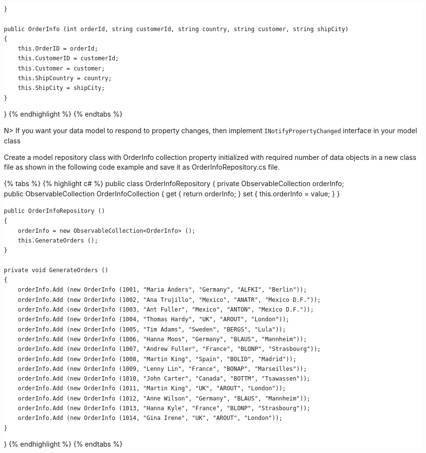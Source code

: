     }

    public OrderInfo (int orderId, string customerId, string country, string customer, string shipCity)
    {
        this.OrderID = orderId;
        this.CustomerID = customerId;
        this.Customer = customer;
        this.ShipCountry = country;
        this.ShipCity = shipCity;
    }
} 
{% endhighlight %}
{% endtabs %}

N> If you want your data model to respond to property changes, then implement `INotifyPropertyChanged` interface in your model class

Create a model repository class with OrderInfo collection property initialized with required number of data objects in a new class file as shown in the following code example and save it as OrderInfoRepository.cs file.

{% tabs %}
{% highlight c# %}
public class OrderInfoRepository
{
    private ObservableCollection<OrderInfo> orderInfo;
    public ObservableCollection<OrderInfo> OrderInfoCollection {
        get { return orderInfo; }
        set { this.orderInfo = value; }
    }

    public OrderInfoRepository ()
    {
        orderInfo = new ObservableCollection<OrderInfo> ();
        this.GenerateOrders ();
    }

    private void GenerateOrders ()
    {
        orderInfo.Add (new OrderInfo (1001, "Maria Anders", "Germany", "ALFKI", "Berlin"));
        orderInfo.Add (new OrderInfo (1002, "Ana Trujillo", "Mexico", "ANATR", "Mexico D.F."));
        orderInfo.Add (new OrderInfo (1003, "Ant Fuller", "Mexico", "ANTON", "Mexico D.F."));
        orderInfo.Add (new OrderInfo (1004, "Thomas Hardy", "UK", "AROUT", "London"));
        orderInfo.Add (new OrderInfo (1005, "Tim Adams", "Sweden", "BERGS", "Lula"));
        orderInfo.Add (new OrderInfo (1006, "Hanna Moos", "Germany", "BLAUS", "Mannheim"));
        orderInfo.Add (new OrderInfo (1007, "Andrew Fuller", "France", "BLONP", "Strasbourg"));
        orderInfo.Add (new OrderInfo (1008, "Martin King", "Spain", "BOLID", "Madrid"));
        orderInfo.Add (new OrderInfo (1009, "Lenny Lin", "France", "BONAP", "Marseilles"));
        orderInfo.Add (new OrderInfo (1010, "John Carter", "Canada", "BOTTM", "Tsawassen"));
        orderInfo.Add (new OrderInfo (1011, "Martin King", "UK", "AROUT", "London"));
        orderInfo.Add (new OrderInfo (1012, "Anne Wilson", "Germany", "BLAUS", "Mannheim"));
        orderInfo.Add (new OrderInfo (1013, "Hanna Kyle", "France", "BLONP", "Strasbourg"));
        orderInfo.Add (new OrderInfo (1014, "Gina Irene", "UK", "AROUT", "London"));
    }
}
{% endhighlight %}
{% endtabs %}
